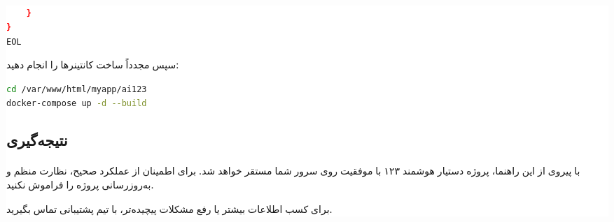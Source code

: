 ```bash
    }
}
EOL
```

سپس مجدداً ساخت کانتینرها را انجام دهید:

```bash
cd /var/www/html/myapp/ai123
docker-compose up -d --build
```

## نتیجه‌گیری

با پیروی از این راهنما، پروژه دستیار هوشمند ۱۲۳ با موفقیت روی سرور شما مستقر خواهد شد. برای اطمینان از عملکرد صحیح، نظارت منظم و به‌روزرسانی پروژه را فراموش نکنید.

برای کسب اطلاعات بیشتر یا رفع مشکلات پیچیده‌تر، با تیم پشتیبانی تماس بگیرید.
